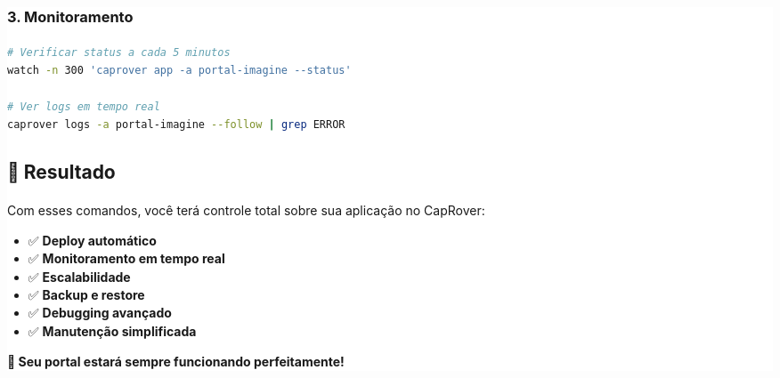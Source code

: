 ### **3. Monitoramento**
```bash
# Verificar status a cada 5 minutos
watch -n 300 'caprover app -a portal-imagine --status'

# Ver logs em tempo real
caprover logs -a portal-imagine --follow | grep ERROR
```

## 🎉 **Resultado**

Com esses comandos, você terá controle total sobre sua aplicação no CapRover:

- ✅ **Deploy automático**
- ✅ **Monitoramento em tempo real**
- ✅ **Escalabilidade**
- ✅ **Backup e restore**
- ✅ **Debugging avançado**
- ✅ **Manutenção simplificada**

**🚀 Seu portal estará sempre funcionando perfeitamente!**

